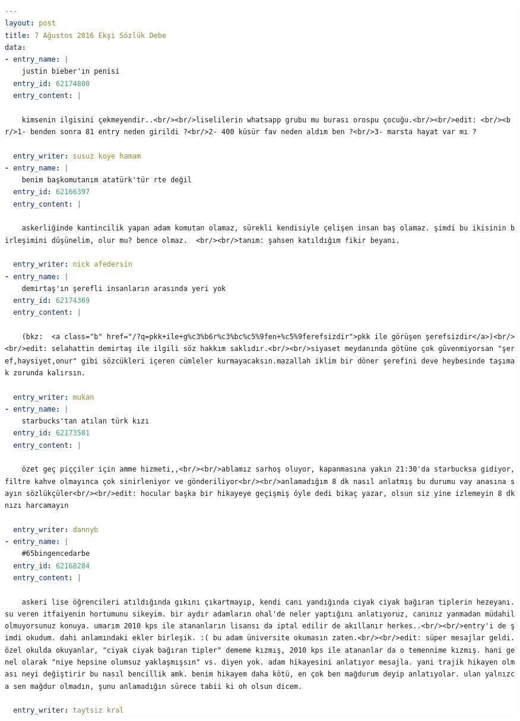 ```yaml
---
layout: post
title: 7 Ağustos 2016 Ekşi Sözlük Debe
data:
- entry_name: |
    justin bieber'ın penisi
  entry_id: 62174800
  entry_content: |
    
    kimsenin ilgisini çekmeyendir..<br/><br/>liselilerin whatsapp grubu mu burası orospu çocuğu.<br/><br/>edit: <br/><br/>1- benden sonra 81 entry neden girildi ?<br/>2- 400 küsür fav neden aldım ben ?<br/>3- marsta hayat var mı ?
   
  entry_writer: susuz koye hamam
- entry_name: |
    benim başkomutanım atatürk'tür rte değil
  entry_id: 62166397
  entry_content: |
    
    askerliğinde kantincilik yapan adam komutan olamaz, sürekli kendisiyle çelişen insan baş olamaz. şimdi bu ikisinin birleşimini düşünelim, olur mu? bence olmaz.  <br/><br/>tanım: şahsen katıldığım fikir beyanı.
   
  entry_writer: nick afedersin
- entry_name: |
    demirtaş'ın şerefli insanların arasında yeri yok
  entry_id: 62174369
  entry_content: |
    
    (bkz:  <a class="b" href="/?q=pkk+ile+g%c3%b6r%c3%bc%c5%9fen+%c5%9ferefsizdir">pkk ile görüşen şerefsizdir</a>)<br/><br/>edit: selahattin demirtaş ile ilgili söz hakkım saklıdır.<br/><br/>siyaset meydanında götüne çok güvenmiyorsan "şeref,haysiyet,onur" gibi sözcükleri içeren cümleler kurmayacaksın.mazallah iklim bir döner şerefini deve heybesinde taşımak zorunda kalırsın.
   
  entry_writer: mukan
- entry_name: |
    starbucks'tan atılan türk kızı
  entry_id: 62173501
  entry_content: |
    
    özet geç piççiler için amme hizmeti,,<br/><br/>ablamız sarhoş oluyor, kapanmasına yakın 21:30'da starbucksa gidiyor, filtre kahve olmayınca çok sinirleniyor ve gönderiliyor<br/><br/>anlamadığım 8 dk nasıl anlatmış bu durumu vay anasına sayın sözlükçüler<br/><br/>edit: hocular başka bir hikayeye geçişmiş öyle dedi bikaç yazar, olsun siz yine izlemeyin 8 dknızı harcamayın
   
  entry_writer: dannyb
- entry_name: |
    #65bingencedarbe
  entry_id: 62168284
  entry_content: |
    
    askeri lise öğrencileri atıldığında gıkını çıkartmayıp, kendi canı yandığında ciyak ciyak bağıran tiplerin hezeyanı. su veren itfaiyenin hortumunu sikeyim. bir aydır adamların ohal'de neler yaptığını anlatıyoruz, canınız yanmadan müdahil olmuyorsunuz konuya. umarım 2010 kps ile atananların lisansı da iptal edilir de akıllanır herkes..<br/><br/>entry'i de şimdi okudum. dahi anlamındaki ekler birleşik. :( bu adam üniversite okumasın zaten.<br/><br/>edit: süper mesajlar geldi. özel okulda okuyanlar, "ciyak ciyak bağıran tipler" dememe kızmış, 2010 kps ile atananlar da o temennime kızmış. hani genel olarak "niye hepsine olumsuz yaklaşmışsın" vs. diyen yok. adam hikayesini anlatıyor mesajla. yani trajik hikayen olması neyi değiştirir bu nasıl bencillik amk. benim hikayem daha kötü, en çok ben mağdurum deyip anlatıyolar. ulan yalnızca sen mağdur olmadın, şunu anlamadığın sürece tabii ki oh olsun dicem.
   
  entry_writer: taytsiz kral
```